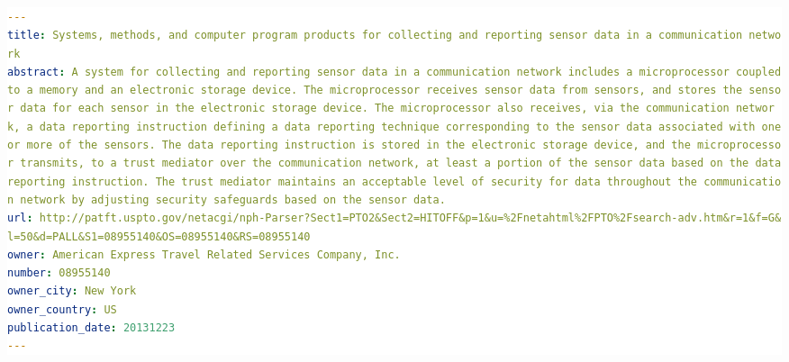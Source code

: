 ```yaml
---
title: Systems, methods, and computer program products for collecting and reporting sensor data in a communication network
abstract: A system for collecting and reporting sensor data in a communication network includes a microprocessor coupled to a memory and an electronic storage device. The microprocessor receives sensor data from sensors, and stores the sensor data for each sensor in the electronic storage device. The microprocessor also receives, via the communication network, a data reporting instruction defining a data reporting technique corresponding to the sensor data associated with one or more of the sensors. The data reporting instruction is stored in the electronic storage device, and the microprocessor transmits, to a trust mediator over the communication network, at least a portion of the sensor data based on the data reporting instruction. The trust mediator maintains an acceptable level of security for data throughout the communication network by adjusting security safeguards based on the sensor data.
url: http://patft.uspto.gov/netacgi/nph-Parser?Sect1=PTO2&Sect2=HITOFF&p=1&u=%2Fnetahtml%2FPTO%2Fsearch-adv.htm&r=1&f=G&l=50&d=PALL&S1=08955140&OS=08955140&RS=08955140
owner: American Express Travel Related Services Company, Inc.
number: 08955140
owner_city: New York
owner_country: US
publication_date: 20131223
---
```

